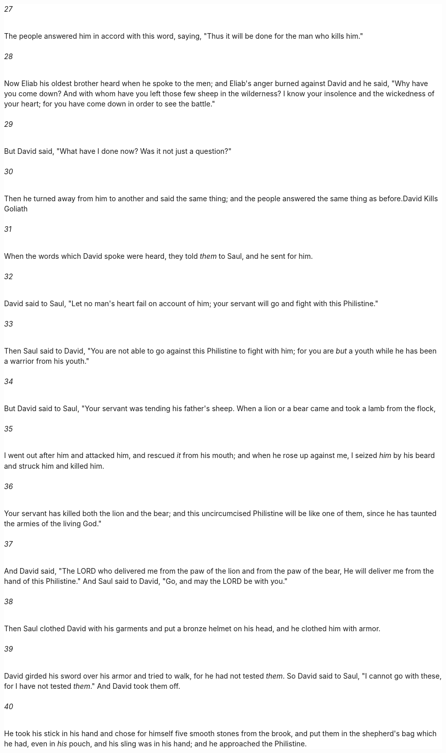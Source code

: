 ###### 27 
The people answered him in accord with this word, saying, "Thus it will be done for the man who kills him." 

###### 28 
Now Eliab his oldest brother heard when he spoke to the men; and Eliab's anger burned against David and he said, "Why have you come down? And with whom have you left those few sheep in the wilderness? I know your insolence and the wickedness of your heart; for you have come down in order to see the battle." 

###### 29 
But David said, "What have I done now? Was it not just a question?" 

###### 30 
Then he turned away from him to another and said the same thing; and the people answered the same thing as before.David Kills Goliath 

###### 31 
When the words which David spoke were heard, they told _them_ to Saul, and he sent for him. 

###### 32 
David said to Saul, "Let no man's heart fail on account of him; your servant will go and fight with this Philistine." 

###### 33 
Then Saul said to David, "You are not able to go against this Philistine to fight with him; for you are _but_ a youth while he has been a warrior from his youth." 

###### 34 
But David said to Saul, "Your servant was tending his father's sheep. When a lion or a bear came and took a lamb from the flock, 

###### 35 
I went out after him and attacked him, and rescued _it_ from his mouth; and when he rose up against me, I seized _him_ by his beard and struck him and killed him. 

###### 36 
Your servant has killed both the lion and the bear; and this uncircumcised Philistine will be like one of them, since he has taunted the armies of the living God." 

###### 37 
And David said, "The LORD who delivered me from the paw of the lion and from the paw of the bear, He will deliver me from the hand of this Philistine." And Saul said to David, "Go, and may the LORD be with you." 

###### 38 
Then Saul clothed David with his garments and put a bronze helmet on his head, and he clothed him with armor. 

###### 39 
David girded his sword over his armor and tried to walk, for he had not tested _them_. So David said to Saul, "I cannot go with these, for I have not tested _them_." And David took them off. 

###### 40 
He took his stick in his hand and chose for himself five smooth stones from the brook, and put them in the shepherd's bag which he had, even in _his_ pouch, and his sling was in his hand; and he approached the Philistine. 
